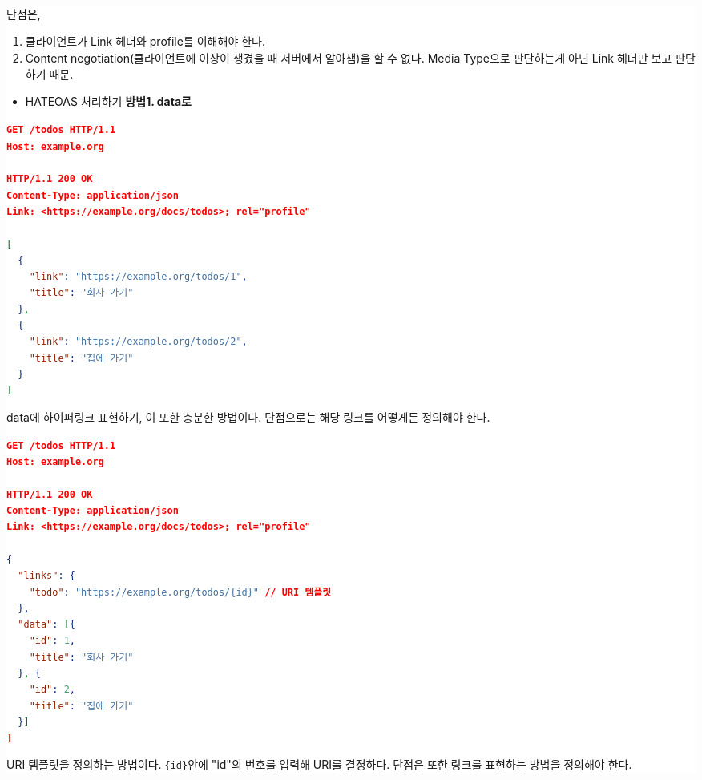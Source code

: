 단점은,

1. 클라이언트가 Link 헤더와 profile를 이해해야 한다.
2. Content negotiation(클라이언트에 이상이 생겼을 때 서버에서 알아챔)을 할 수 없다. Media Type으로 판단하는게 아닌 Link 헤더만 보고 판단하기 때문.

- HATEOAS 처리하기
  **방법1. data로**

```JSON
GET /todos HTTP/1.1
Host: example.org

HTTP/1.1 200 OK
Content-Type: application/json
Link: <https://example.org/docs/todos>; rel="profile"

[
  {
    "link": "https://example.org/todos/1",
    "title": "회사 가기"
  },
  {
    "link": "https://example.org/todos/2",
    "title": "집에 가기"
  }
]
```

data에 하이퍼링크 표현하기, 이 또한 충분한 방법이다. 단점으로는 해당 링크를 어떻게든 정의해야 한다.

```JSON
GET /todos HTTP/1.1
Host: example.org

HTTP/1.1 200 OK
Content-Type: application/json
Link: <https://example.org/docs/todos>; rel="profile"

{
  "links": {
    "todo": "https://example.org/todos/{id}" // URI 템플릿
  },
  "data": [{
    "id": 1,
    "title": "회사 가기"
  }, {
    "id": 2,
    "title": "집에 가기"
  }]
]
```

URI 템플릿을 정의하는 방법이다. `{id}`안에 "id"의 번호를 입력해 URI를 결졍하다. 단점은 또한 링크를 표현하는 방법을 정의해야 한다.
